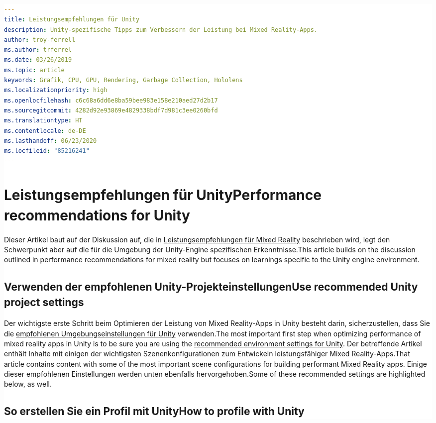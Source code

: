 ```yaml
---
title: Leistungsempfehlungen für Unity
description: Unity-spezifische Tipps zum Verbessern der Leistung bei Mixed Reality-Apps.
author: troy-ferrell
ms.author: trferrel
ms.date: 03/26/2019
ms.topic: article
keywords: Grafik, CPU, GPU, Rendering, Garbage Collection, Hololens
ms.localizationpriority: high
ms.openlocfilehash: c6c68a6dd6e8ba59bee983e158e210aed27d2b17
ms.sourcegitcommit: 4282d92e93869e4829338bdf7d981c3ee0260bfd
ms.translationtype: HT
ms.contentlocale: de-DE
ms.lasthandoff: 06/23/2020
ms.locfileid: "85216241"
---
```

# <a name="performance-recommendations-for-unity"></a><span data-ttu-id="f40a3-104">Leistungsempfehlungen für Unity</span><span class="sxs-lookup"><span data-stu-id="f40a3-104">Performance recommendations for Unity</span></span>

<span data-ttu-id="f40a3-105">Dieser Artikel baut auf der Diskussion auf, die in [Leistungsempfehlungen für Mixed Reality](understanding-performance-for-mixed-reality.md) beschrieben wird, legt den Schwerpunkt aber auf die für die Umgebung der Unity-Engine spezifischen Erkenntnisse.</span><span class="sxs-lookup"><span data-stu-id="f40a3-105">This article builds on the discussion outlined in [performance recommendations for mixed reality](understanding-performance-for-mixed-reality.md) but focuses on learnings specific to the Unity engine environment.</span></span>

## <a name="use-recommended-unity-project-settings"></a><span data-ttu-id="f40a3-106">Verwenden der empfohlenen Unity-Projekteinstellungen</span><span class="sxs-lookup"><span data-stu-id="f40a3-106">Use recommended Unity project settings</span></span>

<span data-ttu-id="f40a3-107">Der wichtigste erste Schritt beim Optimieren der Leistung von Mixed Reality-Apps in Unity besteht darin, sicherzustellen, dass Sie die [empfohlenen Umgebungseinstellungen für Unity](recommended-settings-for-unity.md) verwenden.</span><span class="sxs-lookup"><span data-stu-id="f40a3-107">The most important first step when optimizing performance of mixed reality apps in Unity is to be sure you are using the [recommended environment settings for Unity](recommended-settings-for-unity.md).</span></span> <span data-ttu-id="f40a3-108">Der betreffende Artikel enthält Inhalte mit einigen der wichtigsten Szenenkonfigurationen zum Entwickeln leistungsfähiger Mixed Reality-Apps.</span><span class="sxs-lookup"><span data-stu-id="f40a3-108">That article contains content with some of the most important scene configurations for building performant Mixed Reality apps.</span></span> <span data-ttu-id="f40a3-109">Einige dieser empfohlenen Einstellungen werden unten ebenfalls hervorgehoben.</span><span class="sxs-lookup"><span data-stu-id="f40a3-109">Some of these recommended settings are highlighted below, as well.</span></span>

## <a name="how-to-profile-with-unity"></a><span data-ttu-id="f40a3-110">So erstellen Sie ein Profil mit Unity</span><span class="sxs-lookup"><span data-stu-id="f40a3-110">How to profile with Unity</span></span>
